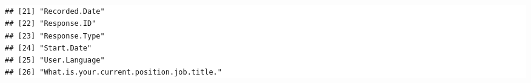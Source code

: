 ```
## [21] "Recorded.Date"                                                                                                                                                                                                                                                                                                                                                                                                                                                                                                                                                                                                                                                                                                                                                                                                                                                                                                      
## [22] "Response.ID"                                                                                                                                                                                                                                                                                                                                                                                                                                                                                                                                                                                                                                                                                                                                                                                                                                                                                                        
## [23] "Response.Type"                                                                                                                                                                                                                                                                                                                                                                                                                                                                                                                                                                                                                                                                                                                                                                                                                                                                                                      
## [24] "Start.Date"                                                                                                                                                                                                                                                                                                                                                                                                                                                                                                                                                                                                                                                                                                                                                                                                                                                                                                         
## [25] "User.Language"                                                                                                                                                                                                                                                                                                                                                                                                                                                                                                                                                                                                                                                                                                                                                                                                                                                                                                      
## [26] "What.is.your.current.position.job.title."                                                                                                                                                                                                                                                                                                                                                                                                                                                                                                                                                                                                                                                                                                                                                                                                                                                                           
```